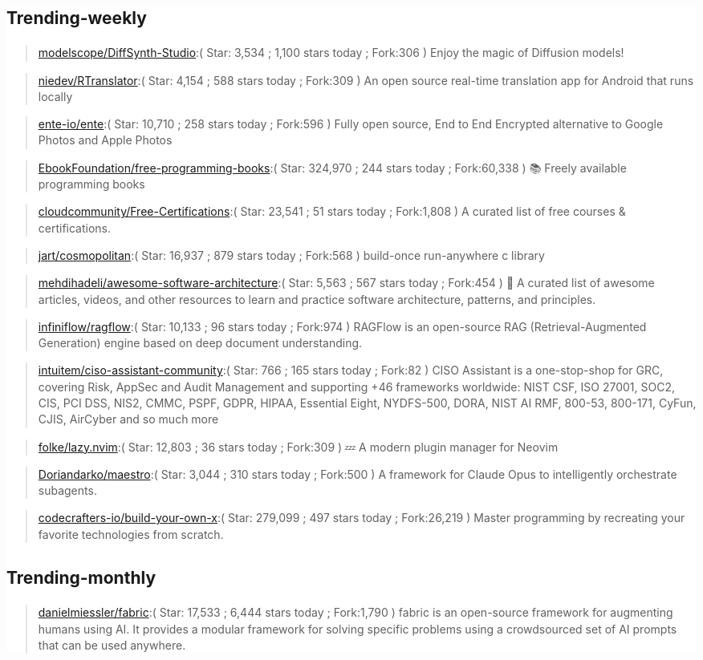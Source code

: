 ## Trending-weekly
> [modelscope/DiffSynth-Studio](https://github.com/modelscope/DiffSynth-Studio):( Star: 3,534 ; 1,100 stars today ; Fork:306 ) 
 > Enjoy the magic of Diffusion models!

> [niedev/RTranslator](https://github.com/niedev/RTranslator):( Star: 4,154 ; 588 stars today ; Fork:309 ) 
 > An open source real-time translation app for Android that runs locally

> [ente-io/ente](https://github.com/ente-io/ente):( Star: 10,710 ; 258 stars today ; Fork:596 ) 
 > Fully open source, End to End Encrypted alternative to Google Photos and Apple Photos

> [EbookFoundation/free-programming-books](https://github.com/EbookFoundation/free-programming-books):( Star: 324,970 ; 244 stars today ; Fork:60,338 ) 
 > 📚 Freely available programming books

> [cloudcommunity/Free-Certifications](https://github.com/cloudcommunity/Free-Certifications):( Star: 23,541 ; 51 stars today ; Fork:1,808 ) 
 > A curated list of free courses & certifications.

> [jart/cosmopolitan](https://github.com/jart/cosmopolitan):( Star: 16,937 ; 879 stars today ; Fork:568 ) 
 > build-once run-anywhere c library

> [mehdihadeli/awesome-software-architecture](https://github.com/mehdihadeli/awesome-software-architecture):( Star: 5,563 ; 567 stars today ; Fork:454 ) 
 > 🚀 A curated list of awesome articles, videos, and other resources to learn and practice software architecture, patterns, and principles.

> [infiniflow/ragflow](https://github.com/infiniflow/ragflow):( Star: 10,133 ; 96 stars today ; Fork:974 ) 
 > RAGFlow is an open-source RAG (Retrieval-Augmented Generation) engine based on deep document understanding.

> [intuitem/ciso-assistant-community](https://github.com/intuitem/ciso-assistant-community):( Star: 766 ; 165 stars today ; Fork:82 ) 
 > CISO Assistant is a one-stop-shop for GRC, covering Risk, AppSec and Audit Management and supporting +46 frameworks worldwide: NIST CSF, ISO 27001, SOC2, CIS, PCI DSS, NIS2, CMMC, PSPF, GDPR, HIPAA, Essential Eight, NYDFS-500, DORA, NIST AI RMF, 800-53, 800-171, CyFun, CJIS, AirCyber and so much more

> [folke/lazy.nvim](https://github.com/folke/lazy.nvim):( Star: 12,803 ; 36 stars today ; Fork:309 ) 
 > 💤 A modern plugin manager for Neovim

> [Doriandarko/maestro](https://github.com/Doriandarko/maestro):( Star: 3,044 ; 310 stars today ; Fork:500 ) 
 > A framework for Claude Opus to intelligently orchestrate subagents.

> [codecrafters-io/build-your-own-x](https://github.com/codecrafters-io/build-your-own-x):( Star: 279,099 ; 497 stars today ; Fork:26,219 ) 
 > Master programming by recreating your favorite technologies from scratch.

## Trending-monthly
> [danielmiessler/fabric](https://github.com/danielmiessler/fabric):( Star: 17,533 ; 6,444 stars today ; Fork:1,790 ) 
 > fabric is an open-source framework for augmenting humans using AI. It provides a modular framework for solving specific problems using a crowdsourced set of AI prompts that can be used anywhere.
